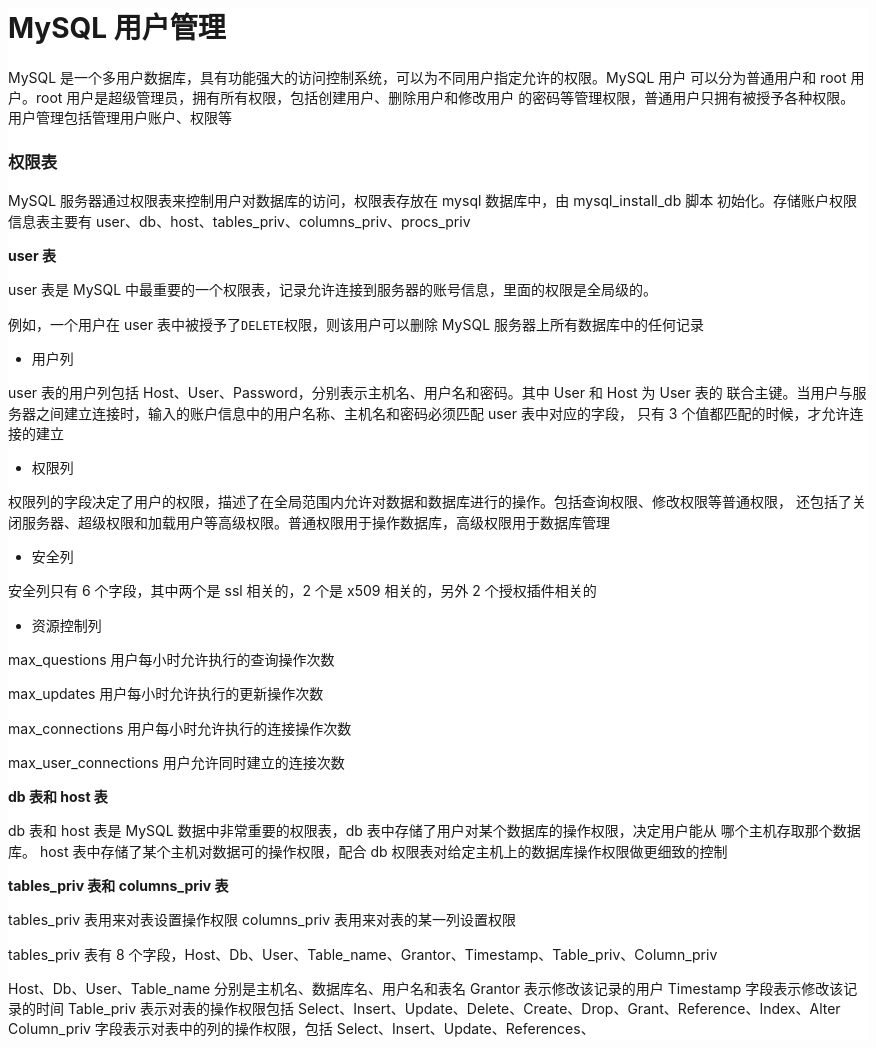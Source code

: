 # MySQL 用户管理

MySQL 是一个多用户数据库，具有功能强大的访问控制系统，可以为不同用户指定允许的权限。MySQL 用户
可以分为普通用户和 root 用户。root 用户是超级管理员，拥有所有权限，包括创建用户、删除用户和修改用户
的密码等管理权限，普通用户只拥有被授予各种权限。用户管理包括管理用户账户、权限等

### 权限表

MySQL 服务器通过权限表来控制用户对数据库的访问，权限表存放在 mysql 数据库中，由 mysql_install_db 脚本
初始化。存储账户权限信息表主要有 user、db、host、tables_priv、columns_priv、procs_priv

**user 表**

user 表是 MySQL 中最重要的一个权限表，记录允许连接到服务器的账号信息，里面的权限是全局级的。

例如，一个用户在 user 表中被授予了`DELETE`权限，则该用户可以删除 MySQL 服务器上所有数据库中的任何记录

- 用户列

user 表的用户列包括 Host、User、Password，分别表示主机名、用户名和密码。其中 User 和 Host 为 User 表的
联合主键。当用户与服务器之间建立连接时，输入的账户信息中的用户名称、主机名和密码必须匹配 user 表中对应的字段，
只有 3 个值都匹配的时候，才允许连接的建立

- 权限列

权限列的字段决定了用户的权限，描述了在全局范围内允许对数据和数据库进行的操作。包括查询权限、修改权限等普通权限，
还包括了关闭服务器、超级权限和加载用户等高级权限。普通权限用于操作数据库，高级权限用于数据库管理

- 安全列

安全列只有 6 个字段，其中两个是 ssl 相关的，2 个是 x509 相关的，另外 2 个授权插件相关的

- 资源控制列

max_questions 用户每小时允许执行的查询操作次数

max_updates 用户每小时允许执行的更新操作次数

max_connections 用户每小时允许执行的连接操作次数

max_user_connections 用户允许同时建立的连接次数

**db 表和 host 表**

db 表和 host 表是 MySQL 数据中非常重要的权限表，db 表中存储了用户对某个数据库的操作权限，决定用户能从
哪个主机存取那个数据库。
host 表中存储了某个主机对数据可的操作权限，配合 db 权限表对给定主机上的数据库操作权限做更细致的控制

**tables_priv 表和 columns_priv 表**

tables_priv 表用来对表设置操作权限
columns_priv 表用来对表的某一列设置权限

tables_priv 表有 8 个字段，Host、Db、User、Table_name、Grantor、Timestamp、Table_priv、Column_priv

Host、Db、User、Table_name 分别是主机名、数据库名、用户名和表名
Grantor 表示修改该记录的用户
Timestamp 字段表示修改该记录的时间
Table_priv 表示对表的操作权限包括 Select、Insert、Update、Delete、Create、Drop、Grant、Reference、Index、Alter
Column_priv 字段表示对表中的列的操作权限，包括 Select、Insert、Update、References、

